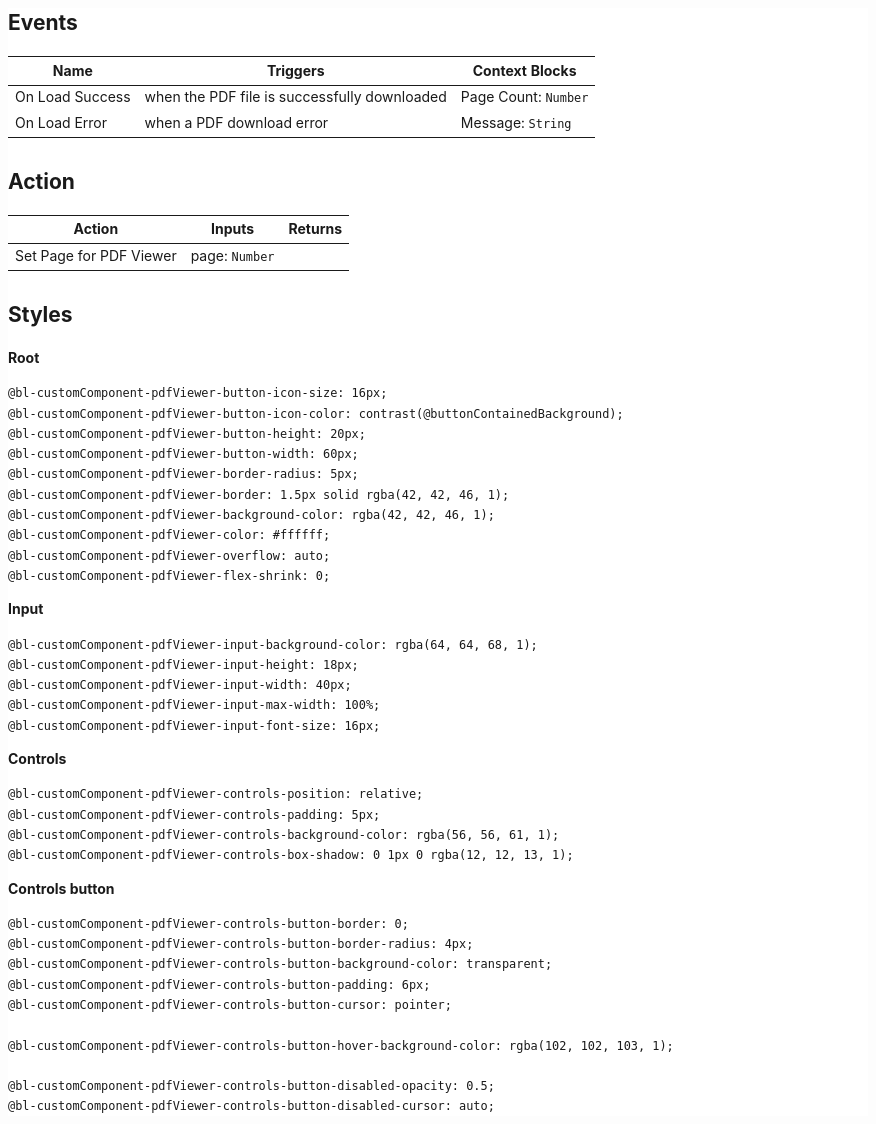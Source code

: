 ## Events

| Name            | Triggers                                     | Context Blocks       |
|-----------------|----------------------------------------------|----------------------|
| On Load Success | when the PDF file is successfully downloaded | Page Count: `Number` |
| On Load Error   | when a PDF download error                    | Message: `String`    |


## Action

| Action                  | Inputs         | Returns |
|-------------------------|----------------|---------|
| Set Page for PDF Viewer | page: `Number` |         |

## Styles

**Root**
````
@bl-customComponent-pdfViewer-button-icon-size: 16px;
@bl-customComponent-pdfViewer-button-icon-color: contrast(@buttonContainedBackground);
@bl-customComponent-pdfViewer-button-height: 20px;
@bl-customComponent-pdfViewer-button-width: 60px;
@bl-customComponent-pdfViewer-border-radius: 5px;
@bl-customComponent-pdfViewer-border: 1.5px solid rgba(42, 42, 46, 1);
@bl-customComponent-pdfViewer-background-color: rgba(42, 42, 46, 1);
@bl-customComponent-pdfViewer-color: #ffffff;
@bl-customComponent-pdfViewer-overflow: auto;
@bl-customComponent-pdfViewer-flex-shrink: 0;
````

**Input**
```
@bl-customComponent-pdfViewer-input-background-color: rgba(64, 64, 68, 1);
@bl-customComponent-pdfViewer-input-height: 18px;
@bl-customComponent-pdfViewer-input-width: 40px;
@bl-customComponent-pdfViewer-input-max-width: 100%;
@bl-customComponent-pdfViewer-input-font-size: 16px;
```

**Controls**
```
@bl-customComponent-pdfViewer-controls-position: relative;
@bl-customComponent-pdfViewer-controls-padding: 5px;
@bl-customComponent-pdfViewer-controls-background-color: rgba(56, 56, 61, 1);
@bl-customComponent-pdfViewer-controls-box-shadow: 0 1px 0 rgba(12, 12, 13, 1);
```

**Controls button**
```
@bl-customComponent-pdfViewer-controls-button-border: 0;
@bl-customComponent-pdfViewer-controls-button-border-radius: 4px;
@bl-customComponent-pdfViewer-controls-button-background-color: transparent;
@bl-customComponent-pdfViewer-controls-button-padding: 6px;
@bl-customComponent-pdfViewer-controls-button-cursor: pointer;

@bl-customComponent-pdfViewer-controls-button-hover-background-color: rgba(102, 102, 103, 1);

@bl-customComponent-pdfViewer-controls-button-disabled-opacity: 0.5;
@bl-customComponent-pdfViewer-controls-button-disabled-cursor: auto;
```
